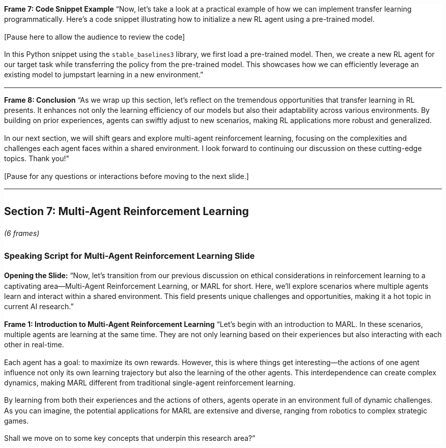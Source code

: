 **Frame 7: Code Snippet Example**
“Now, let’s take a look at a practical example of how we can implement transfer learning programmatically. Here’s a code snippet illustrating how to initialize a new RL agent using a pre-trained model.

[Pause here to allow the audience to review the code]

In this Python snippet using the `stable_baselines3` library, we first load a pre-trained model. Then, we create a new RL agent for our target task while transferring the policy from the pre-trained model. This showcases how we can efficiently leverage an existing model to jumpstart learning in a new environment.”

---

**Frame 8: Conclusion**
“As we wrap up this section, let’s reflect on the tremendous opportunities that transfer learning in RL presents. It enhances not only the learning efficiency of our models but also their adaptability across various environments. By building on prior experiences, agents can swiftly adjust to new scenarios, making RL applications more robust and generalized. 

In our next section, we will shift gears and explore multi-agent reinforcement learning, focusing on the complexities and challenges each agent faces within a shared environment. I look forward to continuing our discussion on these cutting-edge topics. Thank you!"

[Pause for any questions or interactions before moving to the next slide.]

---

## Section 7: Multi-Agent Reinforcement Learning
*(6 frames)*

### Speaking Script for Multi-Agent Reinforcement Learning Slide

**Opening the Slide:**
“Now, let’s transition from our previous discussion on ethical considerations in reinforcement learning to a captivating area—Multi-Agent Reinforcement Learning, or MARL for short. Here, we’ll explore scenarios where multiple agents learn and interact within a shared environment. This field presents unique challenges and opportunities, making it a hot topic in current AI research.”

**Frame 1: Introduction to Multi-Agent Reinforcement Learning**
“Let’s begin with an introduction to MARL. In these scenarios, multiple agents are learning at the same time. They are not only learning based on their experiences but also interacting with each other in real-time. 

Each agent has a goal: to maximize its own rewards. However, this is where things get interesting—the actions of one agent influence not only its own learning trajectory but also the learning of the other agents. This interdependence can create complex dynamics, making MARL different from traditional single-agent reinforcement learning. 

By learning from both their experiences and the actions of others, agents operate in an environment full of dynamic challenges. As you can imagine, the potential applications for MARL are extensive and diverse, ranging from robotics to complex strategic games. 

Shall we move on to some key concepts that underpin this research area?”
